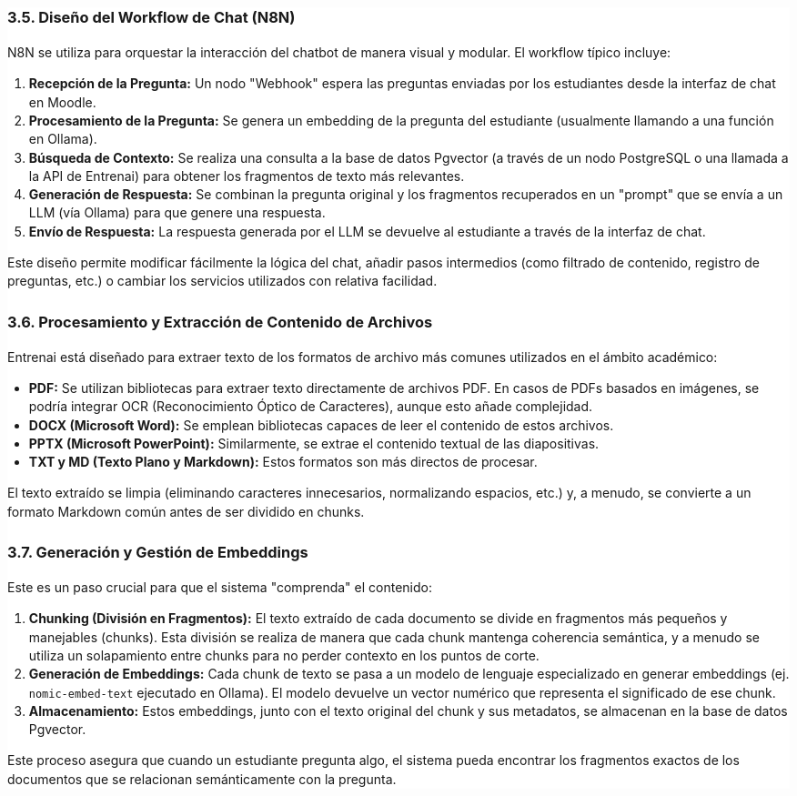### 3.5. Diseño del Workflow de Chat (N8N)

N8N se utiliza para orquestar la interacción del chatbot de manera visual y modular. El workflow típico incluye:

1.  **Recepción de la Pregunta:** Un nodo "Webhook" espera las preguntas enviadas por los estudiantes desde la interfaz de chat en Moodle.
2.  **Procesamiento de la Pregunta:** Se genera un embedding de la pregunta del estudiante (usualmente llamando a una función en Ollama).
3.  **Búsqueda de Contexto:** Se realiza una consulta a la base de datos Pgvector (a través de un nodo PostgreSQL o una llamada a la API de Entrenai) para obtener los fragmentos de texto más relevantes.
4.  **Generación de Respuesta:** Se combinan la pregunta original y los fragmentos recuperados en un "prompt" que se envía a un LLM (vía Ollama) para que genere una respuesta.
5.  **Envío de Respuesta:** La respuesta generada por el LLM se devuelve al estudiante a través de la interfaz de chat.

Este diseño permite modificar fácilmente la lógica del chat, añadir pasos intermedios (como filtrado de contenido, registro de preguntas, etc.) o cambiar los servicios utilizados con relativa facilidad.

### 3.6. Procesamiento y Extracción de Contenido de Archivos

Entrenai está diseñado para extraer texto de los formatos de archivo más comunes utilizados en el ámbito académico:

*   **PDF:** Se utilizan bibliotecas para extraer texto directamente de archivos PDF. En casos de PDFs basados en imágenes, se podría integrar OCR (Reconocimiento Óptico de Caracteres), aunque esto añade complejidad.
*   **DOCX (Microsoft Word):** Se emplean bibliotecas capaces de leer el contenido de estos archivos.
*   **PPTX (Microsoft PowerPoint):** Similarmente, se extrae el contenido textual de las diapositivas.
*   **TXT y MD (Texto Plano y Markdown):** Estos formatos son más directos de procesar.

El texto extraído se limpia (eliminando caracteres innecesarios, normalizando espacios, etc.) y, a menudo, se convierte a un formato Markdown común antes de ser dividido en chunks.

### 3.7. Generación y Gestión de Embeddings

Este es un paso crucial para que el sistema "comprenda" el contenido:

1.  **Chunking (División en Fragmentos):** El texto extraído de cada documento se divide en fragmentos más pequeños y manejables (chunks). Esta división se realiza de manera que cada chunk mantenga coherencia semántica, y a menudo se utiliza un solapamiento entre chunks para no perder contexto en los puntos de corte.
2.  **Generación de Embeddings:** Cada chunk de texto se pasa a un modelo de lenguaje especializado en generar embeddings (ej. `nomic-embed-text` ejecutado en Ollama). El modelo devuelve un vector numérico que representa el significado de ese chunk.
3.  **Almacenamiento:** Estos embeddings, junto con el texto original del chunk y sus metadatos, se almacenan en la base de datos Pgvector.

Este proceso asegura que cuando un estudiante pregunta algo, el sistema pueda encontrar los fragmentos exactos de los documentos que se relacionan semánticamente con la pregunta.
